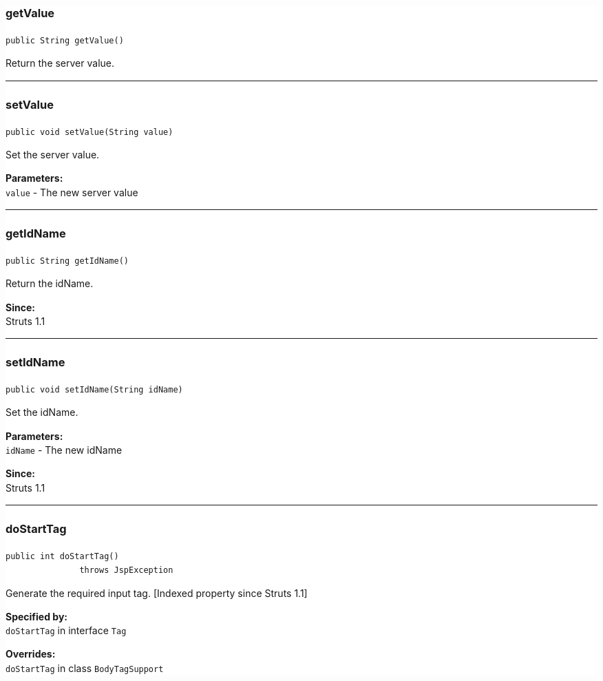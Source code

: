 ### getValue

    public String getValue()

Return the server value.

------------------------------------------------------------------------

### setValue

    public void setValue(String value)

Set the server value.

**Parameters:**  
`value` - The new server value

------------------------------------------------------------------------

### getIdName

    public String getIdName()

Return the idName.

**Since:**  
Struts 1.1

------------------------------------------------------------------------

### setIdName

    public void setIdName(String idName)

Set the idName.

**Parameters:**  
`idName` - The new idName

**Since:**  
Struts 1.1

------------------------------------------------------------------------

### doStartTag

    public int doStartTag()
                   throws JspException

Generate the required input tag. [Indexed property since Struts 1.1]

**Specified by:**  
`doStartTag` in interface `Tag`

**Overrides:**  
`doStartTag` in class `BodyTagSupport`

